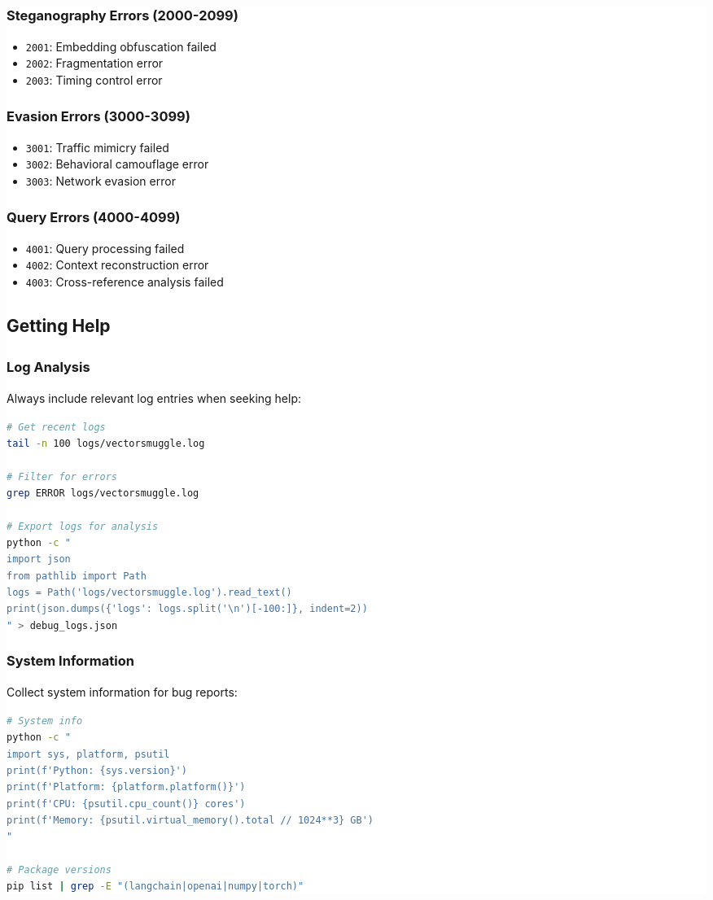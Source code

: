 ### Steganography Errors (2000-2099)

- `2001`: Embedding obfuscation failed
- `2002`: Fragmentation error
- `2003`: Timing control error

### Evasion Errors (3000-3099)

- `3001`: Traffic mimicry failed
- `3002`: Behavioral camouflage error
- `3003`: Network evasion error

### Query Errors (4000-4099)

- `4001`: Query processing failed
- `4002`: Context reconstruction error
- `4003`: Cross-reference analysis failed

## Getting Help

### Log Analysis

Always include relevant log entries when seeking help:

```bash
# Get recent logs
tail -n 100 logs/vectorsmuggle.log

# Filter for errors
grep ERROR logs/vectorsmuggle.log

# Export logs for analysis
python -c "
import json
from pathlib import Path
logs = Path('logs/vectorsmuggle.log').read_text()
print(json.dumps({'logs': logs.split('\n')[-100:]}, indent=2))
" > debug_logs.json
```

### System Information

Collect system information for bug reports:

```bash
# System info
python -c "
import sys, platform, psutil
print(f'Python: {sys.version}')
print(f'Platform: {platform.platform()}')
print(f'CPU: {psutil.cpu_count()} cores')
print(f'Memory: {psutil.virtual_memory().total // 1024**3} GB')
"

# Package versions
pip list | grep -E "(langchain|openai|numpy|torch)"
```
